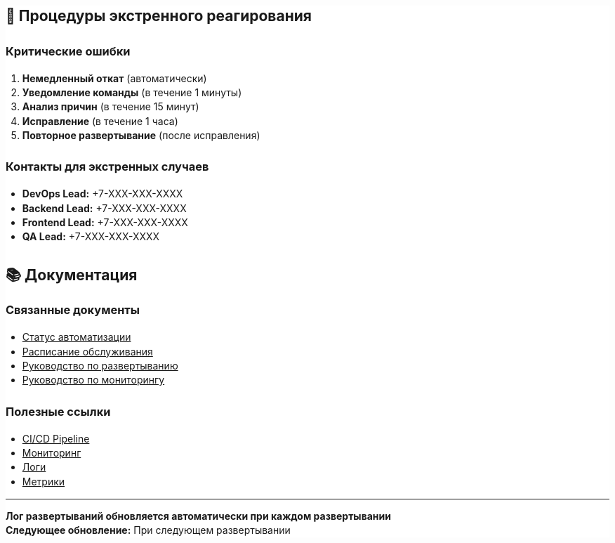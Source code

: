 ## 🚨 Процедуры экстренного реагирования

### Критические ошибки
1. **Немедленный откат** (автоматически)
2. **Уведомление команды** (в течение 1 минуты)
3. **Анализ причин** (в течение 15 минут)
4. **Исправление** (в течение 1 часа)
5. **Повторное развертывание** (после исправления)

### Контакты для экстренных случаев
- **DevOps Lead:** +7-XXX-XXX-XXXX
- **Backend Lead:** +7-XXX-XXX-XXXX
- **Frontend Lead:** +7-XXX-XXX-XXXX
- **QA Lead:** +7-XXX-XXX-XXXX

## 📚 Документация

### Связанные документы
- [Статус автоматизации](automation-status.md)
- [Расписание обслуживания](maintenance-schedule.md)
- [Руководство по развертыванию](../../DEPLOYMENT_GUIDE.md)
- [Руководство по мониторингу](../../docs/DEVELOPER_GUIDE.md)

### Полезные ссылки
- [CI/CD Pipeline](https://github.com/your-org/freeRPA/actions)
- [Мониторинг](https://monitoring.freerpa.com)
- [Логи](https://logs.freerpa.com)
- [Метрики](https://metrics.freerpa.com)

---

**Лог развертываний обновляется автоматически при каждом развертывании**  
**Следующее обновление:** При следующем развертывании
